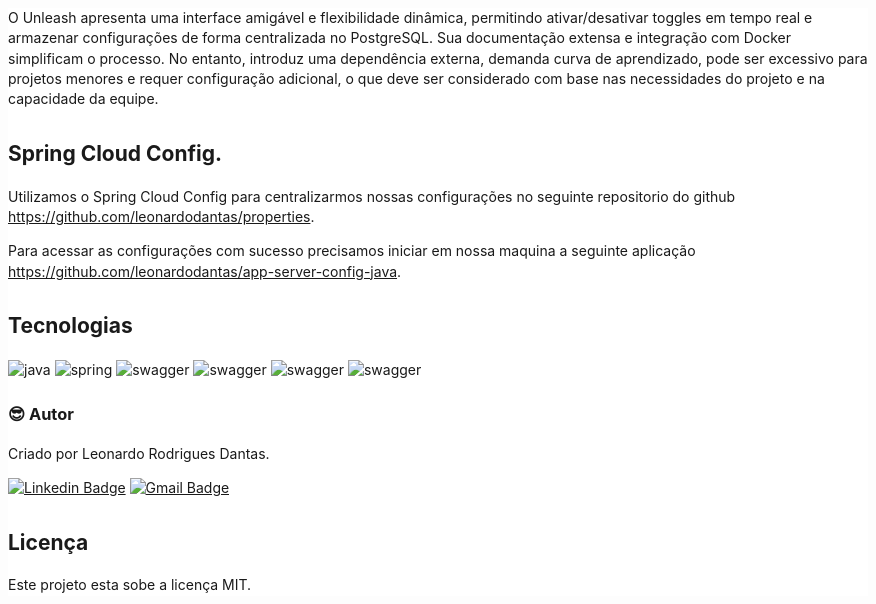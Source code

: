 O Unleash apresenta uma interface amigável e flexibilidade dinâmica, permitindo ativar/desativar toggles em tempo real e armazenar configurações de forma centralizada no PostgreSQL. Sua documentação extensa e integração com Docker simplificam o processo. No entanto, introduz uma dependência externa, demanda curva de aprendizado, pode ser excessivo para projetos menores e requer configuração adicional, o que deve ser considerado com base nas necessidades do projeto e na capacidade da equipe.

## Spring Cloud Config.

Utilizamos o Spring Cloud Config para centralizarmos nossas configurações
no seguinte repositorio do github https://github.com/leonardodantas/properties.

Para acessar as configurações com sucesso precisamos iniciar em nossa maquina a
seguinte aplicação https://github.com/leonardodantas/app-server-config-java.

## Tecnologias

<div style="display: inline_block">
  <img align="center" alt="java" src="https://img.shields.io/badge/java-%23ED8B00.svg?style=for-the-badge&logo=java&logoColor=white" />
  <img align="center" alt="spring" src="https://img.shields.io/badge/spring-%236DB33F.svg?style=for-the-badge&logo=spring&logoColor=white" />
  <img align="center" alt="swagger" src="https://img.shields.io/badge/-Swagger-%23Clojure?style=for-the-badge&logo=swagger&logoColor=white" />
  <img align="center" alt="swagger" src="https://img.shields.io/badge/docker-%230db7ed.svg?style=for-the-badge&logo=docker&logoColor=white" />
  <img align="center" alt="swagger" src="https://img.shields.io/badge/MongoDB-%234ea94b.svg?style=for-the-badge&logo=mongodb&logoColor=white" />
  <img align="center" alt="swagger" src="https://img.shields.io/badge/postgres-%23316192.svg?style=for-the-badge&logo=postgresql&logoColor=white" />
</div>

### :sunglasses: Autor

Criado por Leonardo Rodrigues Dantas.

[![Linkedin Badge](https://img.shields.io/badge/-Leonardo-blue?style=flat-square&logo=Linkedin&logoColor=white&link=https://www.linkedin.com/in/leonardo-rodrigues-dantas/)](https://www.linkedin.com/in/leonardo-rodrigues-dantas/)
[![Gmail Badge](https://img.shields.io/badge/-leonardordnt1317@gmail.com-c14438?style=flat-square&logo=Gmail&logoColor=white&link=mailto:leonardordnt1317@gmail.com)](mailto:leonardordnt1317@gmail.com)

## Licença

Este projeto esta sobe a licença MIT.
